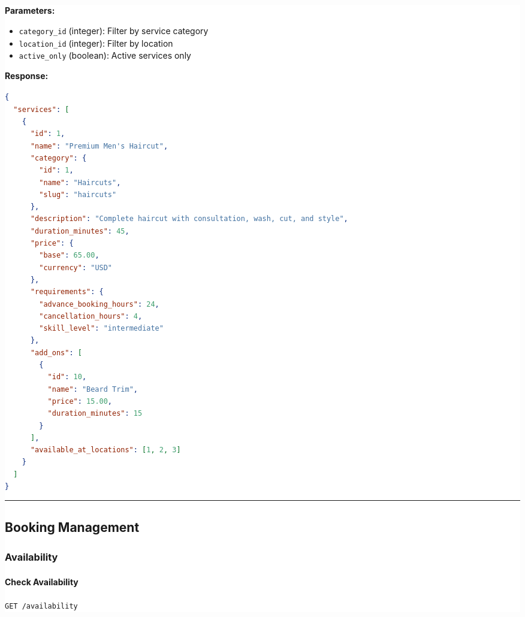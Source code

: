 **Parameters:**
- `category_id` (integer): Filter by service category
- `location_id` (integer): Filter by location
- `active_only` (boolean): Active services only

**Response:**
```json
{
  "services": [
    {
      "id": 1,
      "name": "Premium Men's Haircut",
      "category": {
        "id": 1,
        "name": "Haircuts",
        "slug": "haircuts"
      },
      "description": "Complete haircut with consultation, wash, cut, and style",
      "duration_minutes": 45,
      "price": {
        "base": 65.00,
        "currency": "USD"
      },
      "requirements": {
        "advance_booking_hours": 24,
        "cancellation_hours": 4,
        "skill_level": "intermediate"
      },
      "add_ons": [
        {
          "id": 10,
          "name": "Beard Trim",
          "price": 15.00,
          "duration_minutes": 15
        }
      ],
      "available_at_locations": [1, 2, 3]
    }
  ]
}
```

---

## Booking Management

### Availability

#### Check Availability
```http
GET /availability
```

